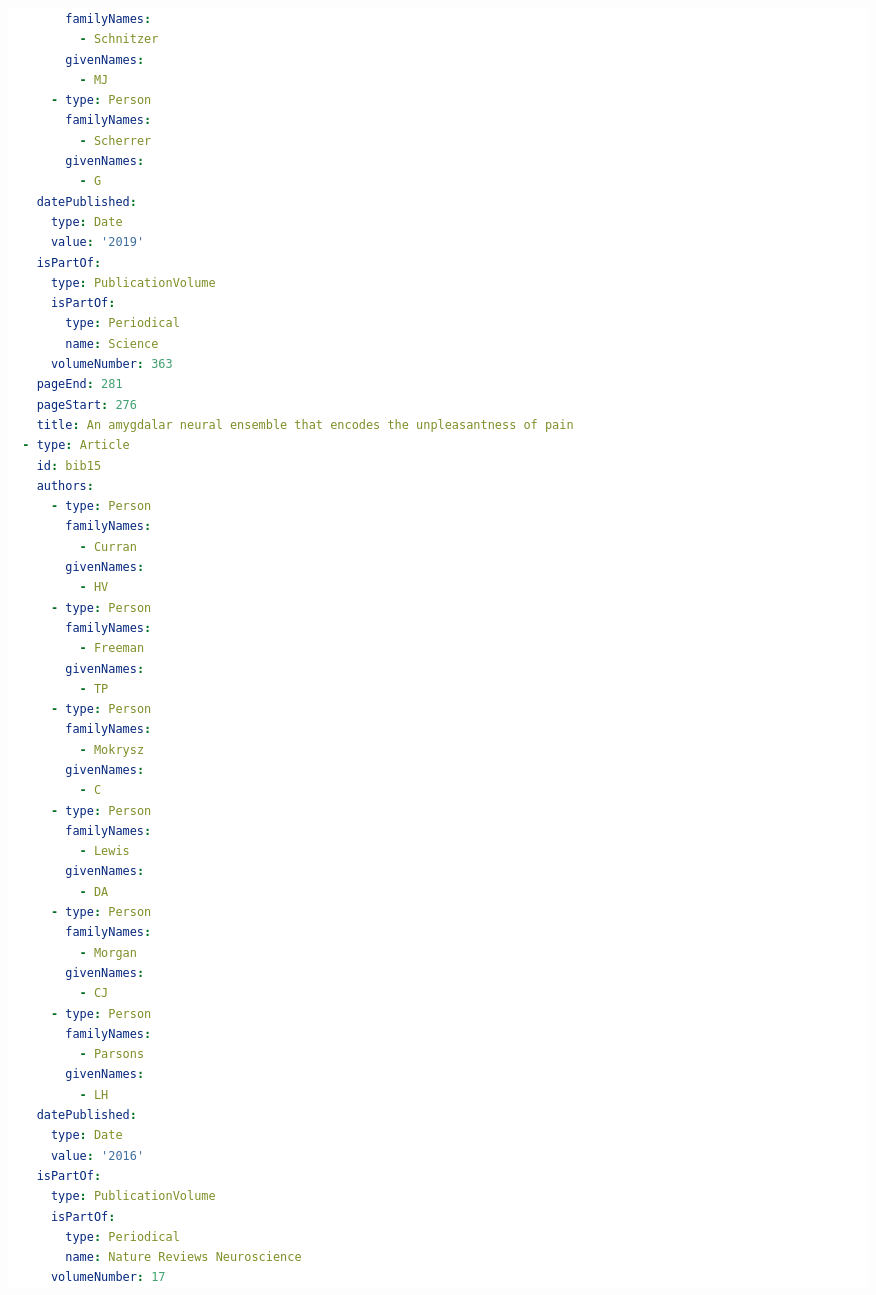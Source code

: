```yaml
        familyNames:
          - Schnitzer
        givenNames:
          - MJ
      - type: Person
        familyNames:
          - Scherrer
        givenNames:
          - G
    datePublished:
      type: Date
      value: '2019'
    isPartOf:
      type: PublicationVolume
      isPartOf:
        type: Periodical
        name: Science
      volumeNumber: 363
    pageEnd: 281
    pageStart: 276
    title: An amygdalar neural ensemble that encodes the unpleasantness of pain
  - type: Article
    id: bib15
    authors:
      - type: Person
        familyNames:
          - Curran
        givenNames:
          - HV
      - type: Person
        familyNames:
          - Freeman
        givenNames:
          - TP
      - type: Person
        familyNames:
          - Mokrysz
        givenNames:
          - C
      - type: Person
        familyNames:
          - Lewis
        givenNames:
          - DA
      - type: Person
        familyNames:
          - Morgan
        givenNames:
          - CJ
      - type: Person
        familyNames:
          - Parsons
        givenNames:
          - LH
    datePublished:
      type: Date
      value: '2016'
    isPartOf:
      type: PublicationVolume
      isPartOf:
        type: Periodical
        name: Nature Reviews Neuroscience
      volumeNumber: 17
```
